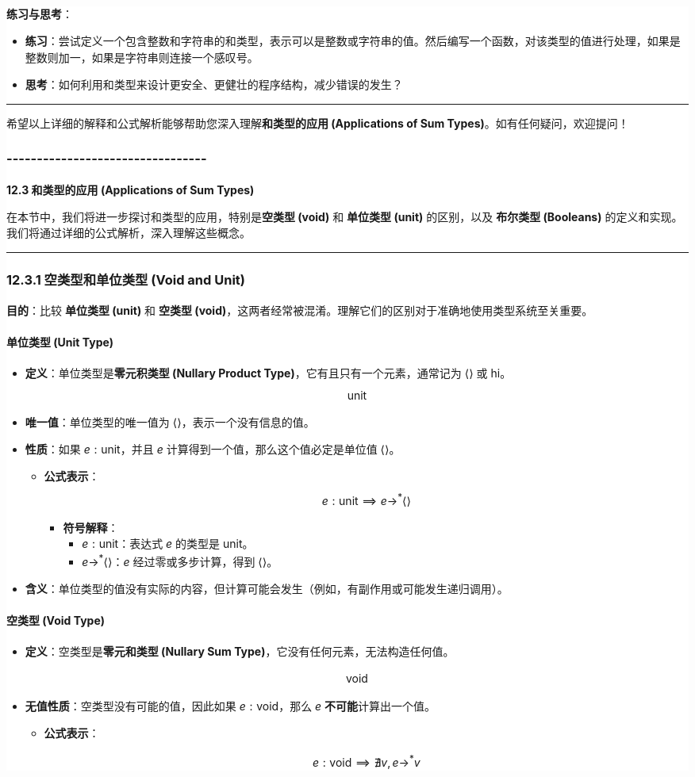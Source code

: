 
**练习与思考**：

- **练习**：尝试定义一个包含整数和字符串的和类型，表示可以是整数或字符串的值。然后编写一个函数，对该类型的值进行处理，如果是整数则加一，如果是字符串则连接一个感叹号。

- **思考**：如何利用和类型来设计更安全、更健壮的程序结构，减少错误的发生？

---

希望以上详细的解释和公式解析能够帮助您深入理解**和类型的应用 (Applications of Sum Types)**。如有任何疑问，欢迎提问！

### ---------------------------------

**12.3 和类型的应用 (Applications of Sum Types)**

在本节中，我们将进一步探讨和类型的应用，特别是**空类型 (void)** 和 **单位类型 (unit)** 的区别，以及 **布尔类型 (Booleans)** 的定义和实现。我们将通过详细的公式解析，深入理解这些概念。

---

### **12.3.1 空类型和单位类型 (Void and Unit)**

**目的**：比较 **单位类型 (unit)** 和 **空类型 (void)**，这两者经常被混淆。理解它们的区别对于准确地使用类型系统至关重要。

#### **单位类型 (Unit Type)**

- **定义**：单位类型是**零元积类型 (Nullary Product Type)**，它有且只有一个元素，通常记为 $\langle \rangle$ 或 $\text{hi}$。
  $$
  \text{unit}
  $$
  
- **唯一值**：单位类型的唯一值为 $\langle \rangle$，表示一个没有信息的值。

- **性质**：如果 $e : \text{unit}$，并且 $e$ 计算得到一个值，那么这个值必定是单位值 $\langle \rangle$。

  - **公式表示**：
    $$
    e : \text{unit} \implies e \rightarrow^* \langle \rangle
    $$
    
    - **符号解释**：
      - $e : \text{unit}$：表达式 $e$ 的类型是 $\text{unit}$。
      - $e \rightarrow^* \langle \rangle$：$e$ 经过零或多步计算，得到 $\langle \rangle$。
  
- **含义**：单位类型的值没有实际的内容，但计算可能会发生（例如，有副作用或可能发生递归调用）。

#### **空类型 (Void Type)**

- **定义**：空类型是**零元和类型 (Nullary Sum Type)**，它没有任何元素，无法构造任何值。

  $$
  \text{void}
  $$

- **无值性质**：空类型没有可能的值，因此如果 $e : \text{void}$，那么 $e$ **不可能**计算出一个值。

  - **公式表示**：

    $$
    e : \text{void} \implies \nexists v, e \rightarrow^* v
    $$

